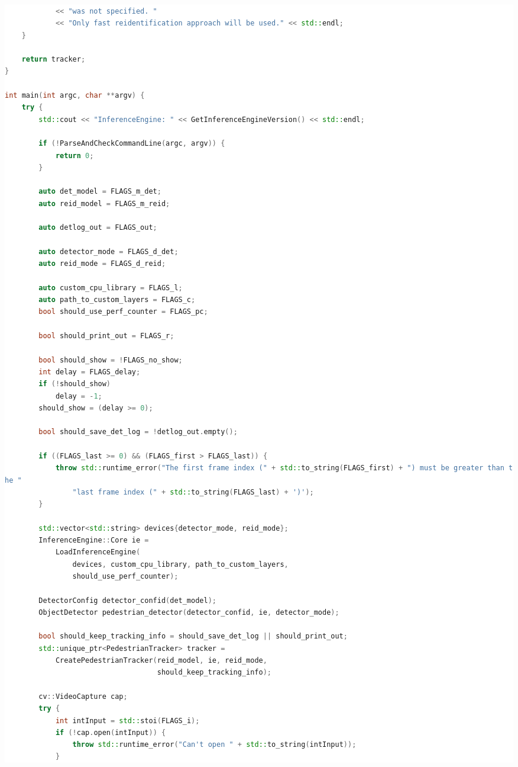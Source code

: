 ```c++
            << "was not specified. "
            << "Only fast reidentification approach will be used." << std::endl;
    }

    return tracker;
}

int main(int argc, char **argv) {
    try {
        std::cout << "InferenceEngine: " << GetInferenceEngineVersion() << std::endl;

        if (!ParseAndCheckCommandLine(argc, argv)) {
            return 0;
        }

        auto det_model = FLAGS_m_det;
        auto reid_model = FLAGS_m_reid;

        auto detlog_out = FLAGS_out;

        auto detector_mode = FLAGS_d_det;
        auto reid_mode = FLAGS_d_reid;

        auto custom_cpu_library = FLAGS_l;
        auto path_to_custom_layers = FLAGS_c;
        bool should_use_perf_counter = FLAGS_pc;

        bool should_print_out = FLAGS_r;

        bool should_show = !FLAGS_no_show;
        int delay = FLAGS_delay;
        if (!should_show)
            delay = -1;
        should_show = (delay >= 0);

        bool should_save_det_log = !detlog_out.empty();

        if ((FLAGS_last >= 0) && (FLAGS_first > FLAGS_last)) {
            throw std::runtime_error("The first frame index (" + std::to_string(FLAGS_first) + ") must be greater than the "
                "last frame index (" + std::to_string(FLAGS_last) + ')');
        }

        std::vector<std::string> devices{detector_mode, reid_mode};
        InferenceEngine::Core ie =
            LoadInferenceEngine(
                devices, custom_cpu_library, path_to_custom_layers,
                should_use_perf_counter);

        DetectorConfig detector_confid(det_model);
        ObjectDetector pedestrian_detector(detector_confid, ie, detector_mode);

        bool should_keep_tracking_info = should_save_det_log || should_print_out;
        std::unique_ptr<PedestrianTracker> tracker =
            CreatePedestrianTracker(reid_model, ie, reid_mode,
                                    should_keep_tracking_info);

        cv::VideoCapture cap;
        try {
            int intInput = std::stoi(FLAGS_i);
            if (!cap.open(intInput)) {
                throw std::runtime_error("Can't open " + std::to_string(intInput));
            }
```